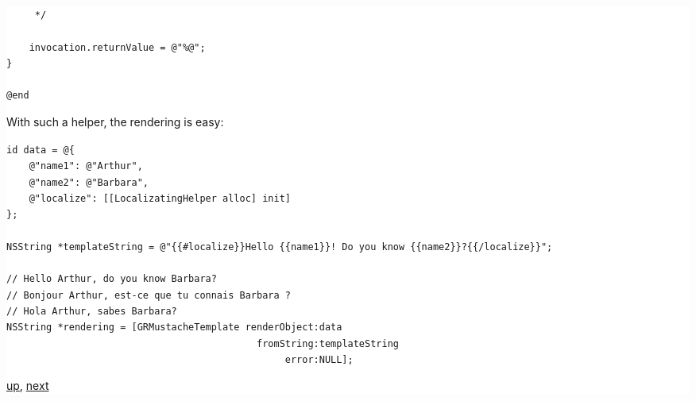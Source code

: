 ```objc
     */

    invocation.returnValue = @"%@";
}

@end
```

With such a helper, the rendering is easy:

```objc
id data = @{
    @"name1": @"Arthur",
    @"name2": @"Barbara",
    @"localize": [[LocalizatingHelper alloc] init]
};

NSString *templateString = @"{{#localize}}Hello {{name1}}! Do you know {{name2}}?{{/localize}}";

// Hello Arthur, do you know Barbara?
// Bonjour Arthur, est-ce que tu connais Barbara ?
// Hola Arthur, sabes Barbara?
NSString *rendering = [GRMustacheTemplate renderObject:data
                                            fromString:templateString
                                                 error:NULL];
```

[up](../../../../tree/master/Guides/sample_code), [next](../forking.md)
